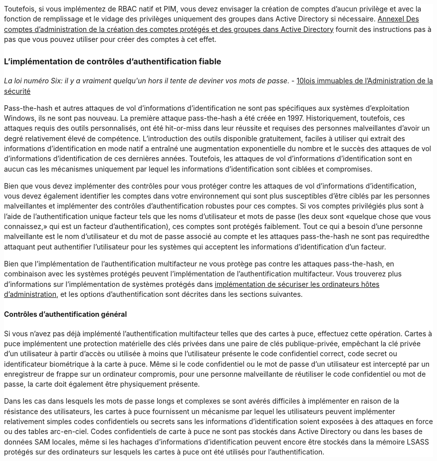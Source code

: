 Toutefois, si vous implémentez de RBAC natif et PIM, vous devez envisager la création de comptes d’aucun privilège et avec la fonction de remplissage et le vidage des privilèges uniquement des groupes dans Active Directory si nécessaire. [AnnexeI Des comptes d’administration de la création des comptes protégés et des groupes dans Active Directory](../../../ad-ds/manage/component-updates/../../../ad-ds/manage/component-updates/Appendix-I--Creating-Management-Accounts-for-Protected-Accounts-and-Groups-in-Active-Directory.md) fournit des instructions pas à pas que vous pouvez utiliser pour créer des comptes à cet effet.  
  
### <a name="implementing-robust-authentication-controls"></a>L’implémentation de contrôles d’authentification fiable  
*La loi numéro Six: il y a vraiment quelqu'un hors il tente de deviner vos mots de passe.* - [10lois immuables de l’Administration de la sécurité](https://technet.microsoft.com/library/cc722488.aspx)  
  
Pass-the-hash et autres attaques de vol d’informations d’identification ne sont pas spécifiques aux systèmes d’exploitation Windows, ils ne sont pas nouveau. La première attaque pass-the-hash a été créée en 1997. Historiquement, toutefois, ces attaques requis des outils personnalisés, ont été hit-or-miss dans leur réussite et requises des personnes malveillantes d’avoir un degré relativement élevé de compétence. L’introduction des outils disponible gratuitement, faciles à utiliser qui extrait des informations d’identification en mode natif a entraîné une augmentation exponentielle du nombre et le succès des attaques de vol d’informations d’identification de ces dernières années. Toutefois, les attaques de vol d’informations d’identification sont en aucun cas les mécanismes uniquement par lequel les informations d’identification sont ciblées et compromises.  
  
Bien que vous devez implémenter des contrôles pour vous protéger contre les attaques de vol d’informations d’identification, vous devez également identifier les comptes dans votre environnement qui sont plus susceptibles d’être ciblés par les personnes malveillantes et implémenter des contrôles d’authentification robustes pour ces comptes. Si vos comptes privilégiés plus sont à l’aide de l’authentification unique facteur tels que les noms d’utilisateur et mots de passe (les deux sont «quelque chose que vous connaissez,» qui est un facteur d’authentification), ces comptes sont protégés faiblement. Tout ce qui a besoin d’une personne malveillante est le nom d’utilisateur et du mot de passe associé au compte et les attaques pass-the-hash ne sont pas requiredthe attaquant peut authentifier l’utilisateur pour les systèmes qui acceptent les informations d’identification d’un facteur.  
  
Bien que l’implémentation de l’authentification multifacteur ne vous protège pas contre les attaques pass-the-hash, en combinaison avec les systèmes protégés peuvent l’implémentation de l’authentification multifacteur. Vous trouverez plus d’informations sur l’implémentation de systèmes protégés dans [implémentation de sécuriser les ordinateurs hôtes d’administration](../../../ad-ds/plan/security-best-practices/Implementing-Secure-Administrative-Hosts.md), et les options d’authentification sont décrites dans les sections suivantes.  
  
#### <a name="general-authentication-controls"></a>Contrôles d’authentification général  
Si vous n’avez pas déjà implémenté l’authentification multifacteur telles que des cartes à puce, effectuez cette opération. Cartes à puce implémentent une protection matérielle des clés privées dans une paire de clés publique-privée, empêchant la clé privée d’un utilisateur à partir d’accès ou utilisée à moins que l’utilisateur présente le code confidentiel correct, code secret ou identificateur biométrique à la carte à puce. Même si le code confidentiel ou le mot de passe d’un utilisateur est intercepté par un enregistreur de frappe sur un ordinateur compromis, pour une personne malveillante de réutiliser le code confidentiel ou mot de passe, la carte doit également être physiquement présente.  
  
Dans les cas dans lesquels les mots de passe longs et complexes se sont avérés difficiles à implémenter en raison de la résistance des utilisateurs, les cartes à puce fournissent un mécanisme par lequel les utilisateurs peuvent implémenter relativement simples codes confidentiels ou secrets sans les informations d’identification soient exposées à des attaques en force ou des tables arc-en-ciel. Codes confidentiels de carte à puce ne sont pas stockés dans Active Directory ou dans les bases de données SAM locales, même si les hachages d’informations d’identification peuvent encore être stockés dans la mémoire LSASS protégés sur des ordinateurs sur lesquels les cartes à puce ont été utilisés pour l’authentification.  
  